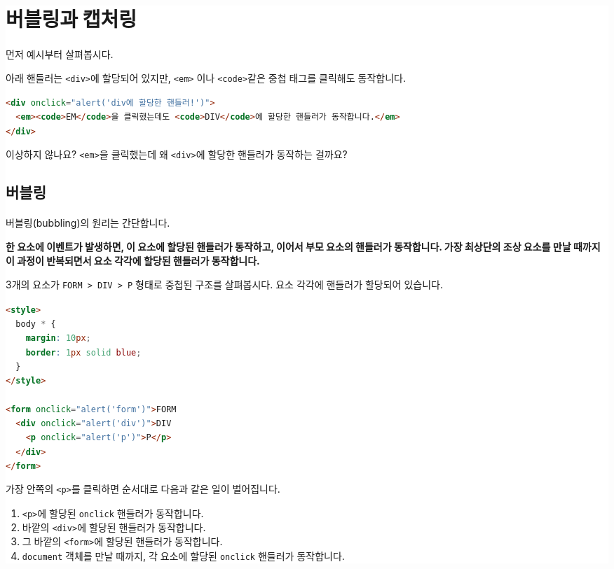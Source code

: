 # 버블링과 캡처링

먼저 예시부터 살펴봅시다.

아래 핸들러는 `<div>`에 할당되어 있지만, `<em>` 이나 `<code>`같은 중첩 태그를 클릭해도 동작합니다.

```html autorun height=60
<div onclick="alert('div에 할당한 핸들러!')">
  <em><code>EM</code>을 클릭했는데도 <code>DIV</code>에 할당한 핸들러가 동작합니다.</em>
</div>
```

이상하지 않나요? `<em>`을 클릭했는데 왜 `<div>`에 할당한 핸들러가 동작하는 걸까요? 

## 버블링

버블링(bubbling)의 원리는 간단합니다.

**한 요소에 이벤트가 발생하면, 이 요소에 할당된 핸들러가 동작하고, 이어서 부모 요소의 핸들러가 동작합니다. 가장 최상단의 조상 요소를 만날 때까지 이 과정이 반복되면서 요소 각각에 할당된 핸들러가 동작합니다.**

3개의 요소가 `FORM > DIV > P` 형태로 중첩된 구조를 살펴봅시다. 요소 각각에 핸들러가 할당되어 있습니다.

```html run autorun
<style>
  body * {
    margin: 10px;
    border: 1px solid blue;
  }
</style>

<form onclick="alert('form')">FORM
  <div onclick="alert('div')">DIV
    <p onclick="alert('p')">P</p>
  </div>
</form>
```

가장 안쪽의 `<p>`를 클릭하면 순서대로 다음과 같은 일이 벌어집니다.
1. `<p>`에 할당된 `onclick` 핸들러가 동작합니다.
2. 바깥의 `<div>`에 할당된 핸들러가 동작합니다.
3. 그 바깥의 `<form>`에 할당된 핸들러가 동작합니다.
4. `document` 객체를 만날 때까지, 각 요소에 할당된 `onclick` 핸들러가 동작합니다.

